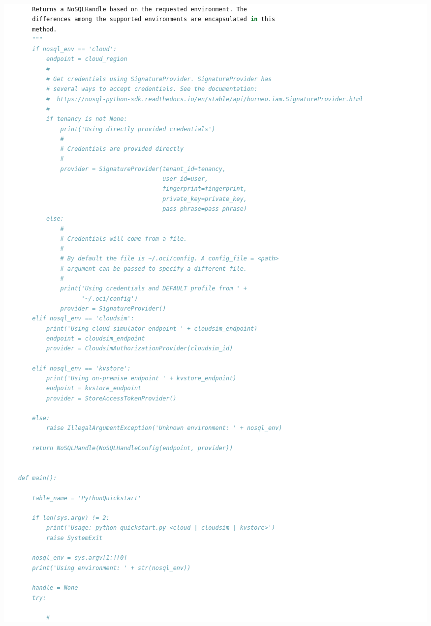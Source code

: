 ``` python
        Returns a NoSQLHandle based on the requested environment. The
        differences among the supported environments are encapsulated in this
        method.
        """
        if nosql_env == 'cloud':
            endpoint = cloud_region
            #
            # Get credentials using SignatureProvider. SignatureProvider has
            # several ways to accept credentials. See the documentation:
            #  https://nosql-python-sdk.readthedocs.io/en/stable/api/borneo.iam.SignatureProvider.html
            #
            if tenancy is not None:
                print('Using directly provided credentials')
                #
                # Credentials are provided directly
                #
                provider = SignatureProvider(tenant_id=tenancy,
                                             user_id=user,
                                             fingerprint=fingerprint,
                                             private_key=private_key,
                                             pass_phrase=pass_phrase)
            else:
                #
                # Credentials will come from a file.
                #
                # By default the file is ~/.oci/config. A config_file = <path>
                # argument can be passed to specify a different file.
                #
                print('Using credentials and DEFAULT profile from ' +
                      '~/.oci/config')
                provider = SignatureProvider()
        elif nosql_env == 'cloudsim':
            print('Using cloud simulator endpoint ' + cloudsim_endpoint)
            endpoint = cloudsim_endpoint
            provider = CloudsimAuthorizationProvider(cloudsim_id)

        elif nosql_env == 'kvstore':
            print('Using on-premise endpoint ' + kvstore_endpoint)
            endpoint = kvstore_endpoint
            provider = StoreAccessTokenProvider()

        else:
            raise IllegalArgumentException('Unknown environment: ' + nosql_env)

        return NoSQLHandle(NoSQLHandleConfig(endpoint, provider))


    def main():

        table_name = 'PythonQuickstart'

        if len(sys.argv) != 2:
            print('Usage: python quickstart.py <cloud | cloudsim | kvstore>')
            raise SystemExit

        nosql_env = sys.argv[1:][0]
        print('Using environment: ' + str(nosql_env))

        handle = None
        try:

            #
```